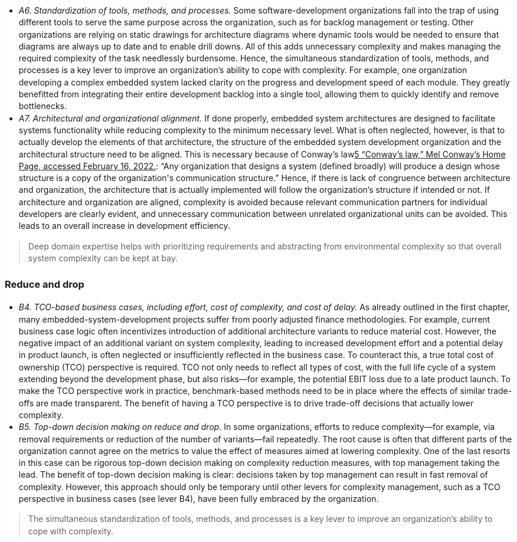 - *A6. Standardization of tools, methods, and processes.* Some software-development organizations fall into the trap of using different tools to serve the same purpose across the organization, such as for backlog management or testing. Other organizations are relying on static drawings for architecture diagrams where dynamic tools would be needed to ensure that diagrams are always up to date and to enable drill downs. All of this adds unnecessary complexity and makes managing the required complexity of the task needlessly burdensome. Hence, the simultaneous standardization of tools, methods, and processes is a key lever to improve an organization’s ability to cope with complexity. For example, one organization developing a complex embedded system lacked clarity on the progress and development speed of each module. They greatly benefitted from integrating their entire development backlog into a single tool, allowing them to quickly identify and remove bottlenecks.
- *A7. Architectural and organizational alignment.* If done properly, embedded system architectures are designed to facilitate systems functionality while reducing complexity to the minimum necessary level. What is often neglected, however, is that to actually develop the elements of that architecture, the structure of the embedded system development organization and the architectural structure need to be aligned. This is necessary because of Conway’s law[5 “Conway’s law,” Mel Conway’s Home Page, accessed February 16, 2022.](javascript:void(0);): “Any organization that designs a system (defined broadly) will produce a design whose structure is a copy of the organization's communication structure.” Hence, if there is lack of congruence between architecture and organization, the architecture that is actually implemented will follow the organization’s structure if intended or not. If architecture and organization are aligned, complexity is avoided because relevant communication partners for individual developers are clearly evident, and unnecessary communication between unrelated organizational units can be avoided. This leads to an overall increase in development efficiency.

> Deep domain expertise helps with prioritizing requirements and abstracting from environmental complexity so that overall system complexity can be kept at bay.
> 

### Reduce and drop

- *B4. TCO-based business cases, including effort, cost of complexity, and cost of delay.* As already outlined in the first chapter, many embedded-system-development projects suffer from poorly adjusted finance methodologies. For example, current business case logic often incentivizes introduction of additional architecture variants to reduce material cost. However, the negative impact of an additional variant on system complexity, leading to increased development effort and a potential delay in product launch, is often neglected or insufficiently reflected in the business case. To counteract this, a true total cost of ownership (TCO) perspective is required. TCO not only needs to reflect all types of cost, with the full life cycle of a system extending beyond the development phase, but also risks—for example, the potential EBIT loss due to a late product launch. To make the TCO perspective work in practice, benchmark-based methods need to be in place where the effects of similar trade-offs are made transparent. The benefit of having a TCO perspective is to drive trade-off decisions that actually lower complexity.
- *B5. Top-down decision making on reduce and drop.* In some organizations, efforts to reduce complexity—for example, via removal requirements or reduction of the number of variants—fail repeatedly. The root cause is often that different parts of the organization cannot agree on the metrics to value the effect of measures aimed at lowering complexity. One of the last resorts in this case can be rigorous top-down decision making on complexity reduction measures, with top management taking the lead. The benefit of top-down decision making is clear: decisions taken by top management can result in fast removal of complexity. However, this approach should only be temporary until other levers for complexity management, such as a TCO perspective in business cases (see lever B4), have been fully embraced by the organization.

> The simultaneous standardization of tools, methods, and processes is a key lever to improve an organization’s ability to cope with complexity.
> 
